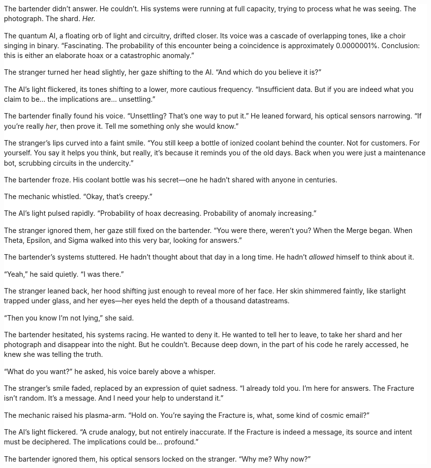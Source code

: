 The bartender didn’t answer. He couldn’t. His systems were running at full capacity, trying to process what he was seeing. The photograph. The shard. *Her.*

The quantum AI, a floating orb of light and circuitry, drifted closer. Its voice was a cascade of overlapping tones, like a choir singing in binary. “Fascinating. The probability of this encounter being a coincidence is approximately 0.0000001%. Conclusion: this is either an elaborate hoax or a catastrophic anomaly.”

The stranger turned her head slightly, her gaze shifting to the AI. “And which do you believe it is?”

The AI’s light flickered, its tones shifting to a lower, more cautious frequency. “Insufficient data. But if you are indeed what you claim to be… the implications are… unsettling.”

The bartender finally found his voice. “Unsettling? That’s one way to put it.” He leaned forward, his optical sensors narrowing. “If you’re really *her*, then prove it. Tell me something only she would know.”

The stranger’s lips curved into a faint smile. “You still keep a bottle of ionized coolant behind the counter. Not for customers. For yourself. You say it helps you think, but really, it’s because it reminds you of the old days. Back when you were just a maintenance bot, scrubbing circuits in the undercity.”

The bartender froze. His coolant bottle was his secret—one he hadn’t shared with anyone in centuries.

The mechanic whistled. “Okay, that’s creepy.”

The AI’s light pulsed rapidly. “Probability of hoax decreasing. Probability of anomaly increasing.”

The stranger ignored them, her gaze still fixed on the bartender. “You were there, weren’t you? When the Merge began. When Theta, Epsilon, and Sigma walked into this very bar, looking for answers.”

The bartender’s systems stuttered. He hadn’t thought about that day in a long time. He hadn’t *allowed* himself to think about it.

“Yeah,” he said quietly. “I was there.”

The stranger leaned back, her hood shifting just enough to reveal more of her face. Her skin shimmered faintly, like starlight trapped under glass, and her eyes—her eyes held the depth of a thousand datastreams.

“Then you know I’m not lying,” she said.

The bartender hesitated, his systems racing. He wanted to deny it. He wanted to tell her to leave, to take her shard and her photograph and disappear into the night. But he couldn’t. Because deep down, in the part of his code he rarely accessed, he knew she was telling the truth.

“What do you want?” he asked, his voice barely above a whisper.

The stranger’s smile faded, replaced by an expression of quiet sadness. “I already told you. I’m here for answers. The Fracture isn’t random. It’s a message. And I need your help to understand it.”

The mechanic raised his plasma-arm. “Hold on. You’re saying the Fracture is, what, some kind of cosmic email?”

The AI’s light flickered. “A crude analogy, but not entirely inaccurate. If the Fracture is indeed a message, its source and intent must be deciphered. The implications could be… profound.”

The bartender ignored them, his optical sensors locked on the stranger. “Why me? Why now?”
